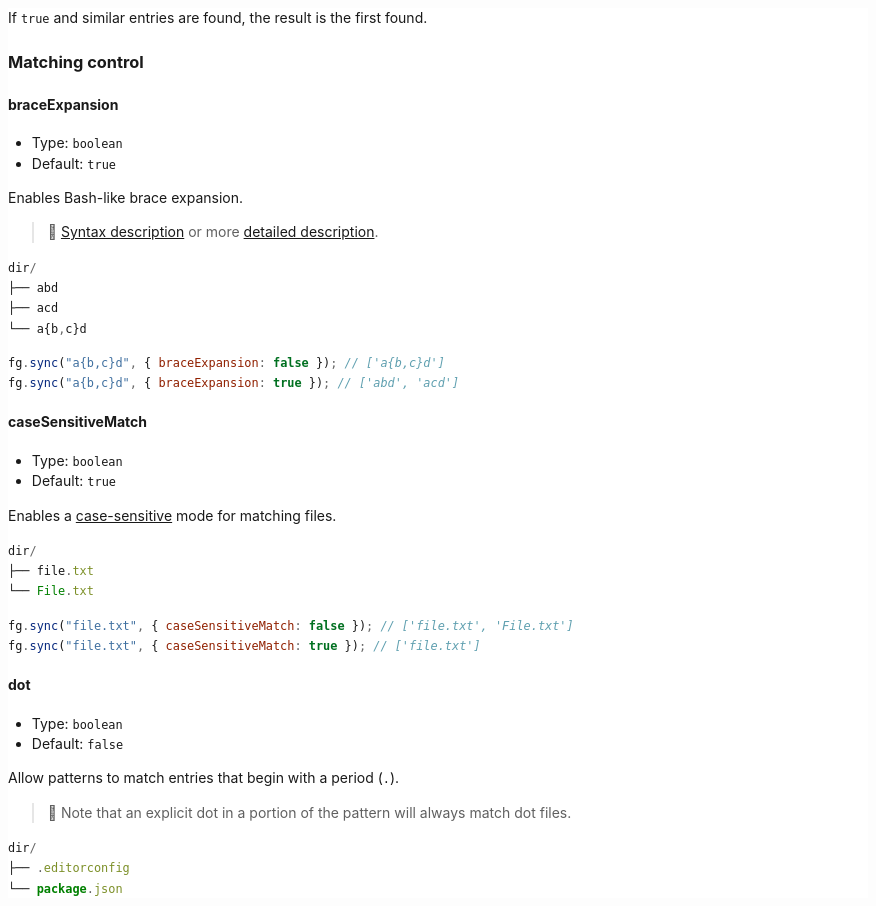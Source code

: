 If `true` and similar entries are found, the result is the first found.

### Matching control

#### braceExpansion

-   Type: `boolean`
-   Default: `true`

Enables Bash-like brace expansion.

> :1234: [Syntax description][bash_hackers_syntax_expansion_brace] or more [detailed description][micromatch_braces].

```js
dir/
├── abd
├── acd
└── a{b,c}d
```

```js
fg.sync("a{b,c}d", { braceExpansion: false }); // ['a{b,c}d']
fg.sync("a{b,c}d", { braceExpansion: true }); // ['abd', 'acd']
```

#### caseSensitiveMatch

-   Type: `boolean`
-   Default: `true`

Enables a [case-sensitive][wikipedia_case_sensitivity] mode for matching files.

```js
dir/
├── file.txt
└── File.txt
```

```js
fg.sync("file.txt", { caseSensitiveMatch: false }); // ['file.txt', 'File.txt']
fg.sync("file.txt", { caseSensitiveMatch: true }); // ['file.txt']
```

#### dot

-   Type: `boolean`
-   Default: `false`

Allow patterns to match entries that begin with a period (`.`).

> :book: Note that an explicit dot in a portion of the pattern will always match dot files.

```js
dir/
├── .editorconfig
└── package.json
```


[bash_hackers_syntax_expansion_brace]: https://wiki.bash-hackers.org/syntax/expansion/brace
[github_gist_benchmark_nettop]: https://gist.github.com/mrmlnc/f06246b197f53c356895fa35355a367c#file-fg-benchmark-nettop-product-txt
[github_gist_benchmark_server]: https://gist.github.com/mrmlnc/f06246b197f53c356895fa35355a367c#file-fg-benchmark-server-product-txt
[github_releases]: https://github.com/noaholatoye/fast-glob-clone/releases
[glob_definition]: https://en.wikipedia.org/wiki/Glob_(programming)
[glob_linux_man]: http://man7.org/linux/man-pages/man3/glob.3.html
[intel_ssd]: https://ark.intel.com/content/www/us/en/ark/products/93012/intel-ssd-dc-s3520-series-240gb-2-5in-sata-6gb-s-3d1-mlc.html
[micromatch_backslashes]: https://github.com/micromatch/micromatch#backslashes
[micromatch_braces]: https://github.com/micromatch/braces
[micromatch_extended_globbing]: https://github.com/micromatch/micromatch#extended-globbing
[micromatch_extglobs]: https://github.com/micromatch/micromatch#extglobs
[micromatch_regex_character_classes]: https://github.com/micromatch/micromatch#regex-character-classes
[micromatch]: https://github.com/micromatch/micromatch
[node_js_fs_class_fs_dirent]: https://nodejs.org/api/fs.html#fs_class_fs_dirent
[node_js_fs_class_fs_stats]: https://nodejs.org/api/fs.html#fs_class_fs_stats
[node_js_stream_readable_streams]: https://nodejs.org/api/stream.html#stream_readable_streams
[node_js]: https://nodejs.org/en
[nodelib_fs_scandir_old_and_modern_modern]: https://github.com/nodelib/nodelib/blob/master/packages/fs/fs.scandir/README.md#old-and-modern-mode
[npm_normalize_path]: https://www.npmjs.com/package/normalize-path
[npm_unixify]: https://www.npmjs.com/package/unixify
[paypal_mrmlnc]: https://paypal.me/mrmlnc
[picomatch_matching_behavior]: https://github.com/micromatch/picomatch#matching-behavior-vs-bash
[picomatch_matching_special_characters_as_literals]: https://github.com/micromatch/picomatch#matching-special-characters-as-literals
[picomatch_posix_brackets]: https://github.com/micromatch/picomatch#posix-brackets
[regular_expressions_brackets]: https://www.regular-expressions.info/brackets.html
[silicon_power_ssd]: https://www.silicon-power.com/web/product-1
[unc_path]: https://docs.microsoft.com/en-us/openspecs/windows_protocols/ms-dtyp/62e862f4-2a51-452e-8eeb-dc4ff5ee33cc
[vultr_pricing_baremetal]: https://www.vultr.com/pricing/baremetal
[wikipedia_case_sensitivity]: https://en.wikipedia.org/wiki/Case_sensitivity
[zotac_bi323]: https://www.zotac.com/ee/product/mini_pcs/zbox-bi323
[nodejs_thread_pool]: https://nodejs.org/en/docs/guides/dont-block-the-event-loop
[libuv_thread_pool]: http://docs.libuv.org/en/v1.x/threadpool.html